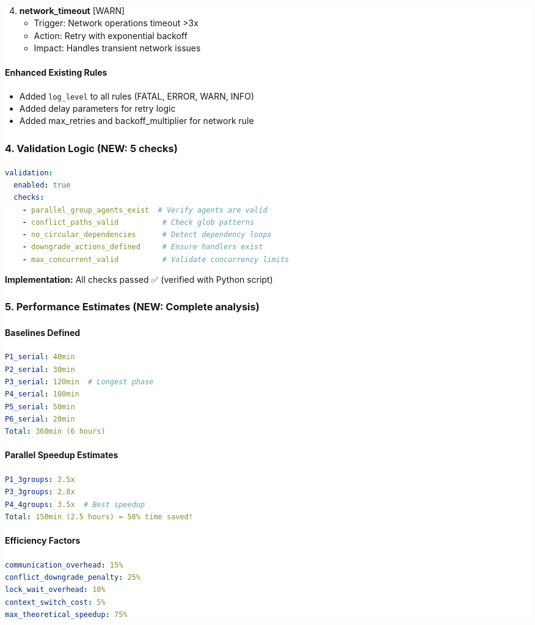 4. **network_timeout** [WARN]
   - Trigger: Network operations timeout >3x
   - Action: Retry with exponential backoff
   - Impact: Handles transient network issues

#### Enhanced Existing Rules
- Added `log_level` to all rules (FATAL, ERROR, WARN, INFO)
- Added delay parameters for retry logic
- Added max_retries and backoff_multiplier for network rule

### 4. Validation Logic (NEW: 5 checks)

```yaml
validation:
  enabled: true
  checks:
    - parallel_group_agents_exist  # Verify agents are valid
    - conflict_paths_valid          # Check glob patterns
    - no_circular_dependencies      # Detect dependency loops
    - downgrade_actions_defined     # Ensure handlers exist
    - max_concurrent_valid          # Validate concurrency limits
```

**Implementation:** All checks passed ✅ (verified with Python script)

### 5. Performance Estimates (NEW: Complete analysis)

#### Baselines Defined
```yaml
P1_serial: 40min
P2_serial: 30min
P3_serial: 120min  # Longest phase
P4_serial: 100min
P5_serial: 50min
P6_serial: 20min
Total: 360min (6 hours)
```

#### Parallel Speedup Estimates
```yaml
P1_3groups: 2.5x
P3_3groups: 2.8x
P4_4groups: 3.5x  # Best speedup
Total: 150min (2.5 hours) = 58% time saved!
```

#### Efficiency Factors
```yaml
communication_overhead: 15%
conflict_downgrade_penalty: 25%
lock_wait_overhead: 10%
context_switch_cost: 5%
max_theoretical_speedup: 75%
```
